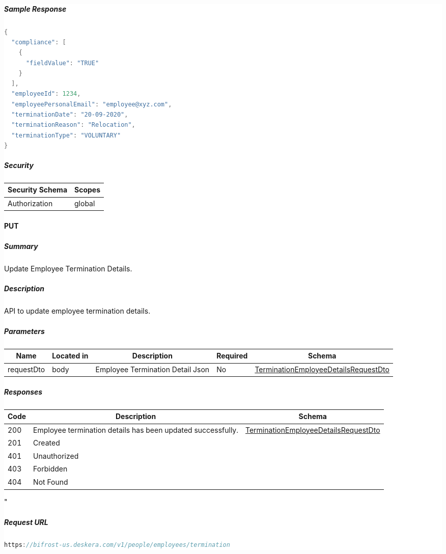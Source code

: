##### Sample Response
```java
{
  "compliance": [
    {
      "fieldValue": "TRUE"
    }
  ],
  "employeeId": 1234,
  "employeePersonalEmail": "employee@xyz.com",
  "terminationDate": "20-09-2020",
  "terminationReason": "Relocation",
  "terminationType": "VOLUNTARY"
}
```
##### Security

| Security Schema | Scopes |
| --- | --- |
| Authorization | global |

#### PUT
##### Summary

Update Employee Termination Details.

##### Description

API to update employee termination details.

##### Parameters

| Name | Located in | Description | Required | Schema |
| ---- | ---------- | ----------- | -------- | ---- |
| requestDto | body | Employee Termination Detail Json | No | [TerminationEmployeeDetailsRequestDto](#terminationemployeedetailsrequestdto) |

##### Responses

| Code | Description | Schema |
| ---- | ----------- | ------ |
| 200 | Employee termination details has been updated successfully. | [TerminationEmployeeDetailsRequestDto](#terminationemployeedetailsrequestdto) |
| 201 | Created |  |
| 401 | Unauthorized |  |
| 403 | Forbidden |  |
| 404 | Not Found |  |

"

##### Request URL
```java
https://bifrost-us.deskera.com/v1/people/employees/termination
```

